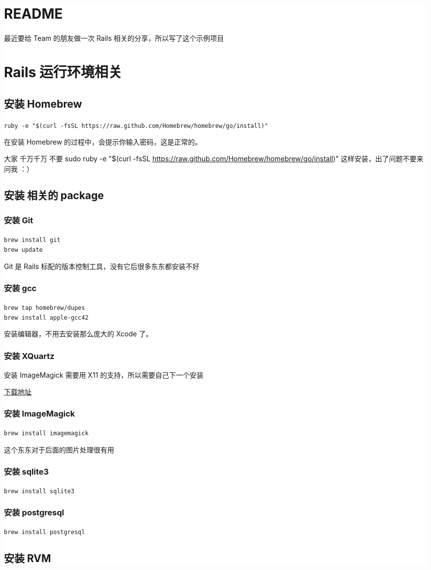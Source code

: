 # README

最近要给 Team 的朋友做一次 Rails 相关的分享，所以写了这个示例项目


# Rails 运行环境相关

## 安装 Homebrew

	ruby -e "$(curl -fsSL https://raw.github.com/Homebrew/homebrew/go/install)"

在安装 Homebrew 的过程中，会提示你输入密码，这是正常的。

大家 千万千万 不要 sudo ruby -e "$(curl -fsSL https://raw.github.com/Homebrew/homebrew/go/install)" 这样安装，出了问题不要来问我 ：）

## 安装 相关的 package

###  安装 Git

	brew install git
	brew update

Git 是 Rails 标配的版本控制工具，没有它后很多东东都安装不好

###  安装 gcc

	brew tap homebrew/dupes
	brew install apple-gcc42

安装编辑器，不用去安装那么庞大的 Xcode 了。

###  安装 XQuartz

安装 ImageMagick 需要用 X11 的支持，所以需要自己下一个安装

[下载地址](http://xquartz.macosforge.org/landing)

###  安装 ImageMagick

	brew install imagemagick
	
这个东东对于后面的图片处理很有用	

### 安装 sqlite3

	brew install sqlite3

### 安装 postgresql

	brew install postgresql

## 安装 RVM
